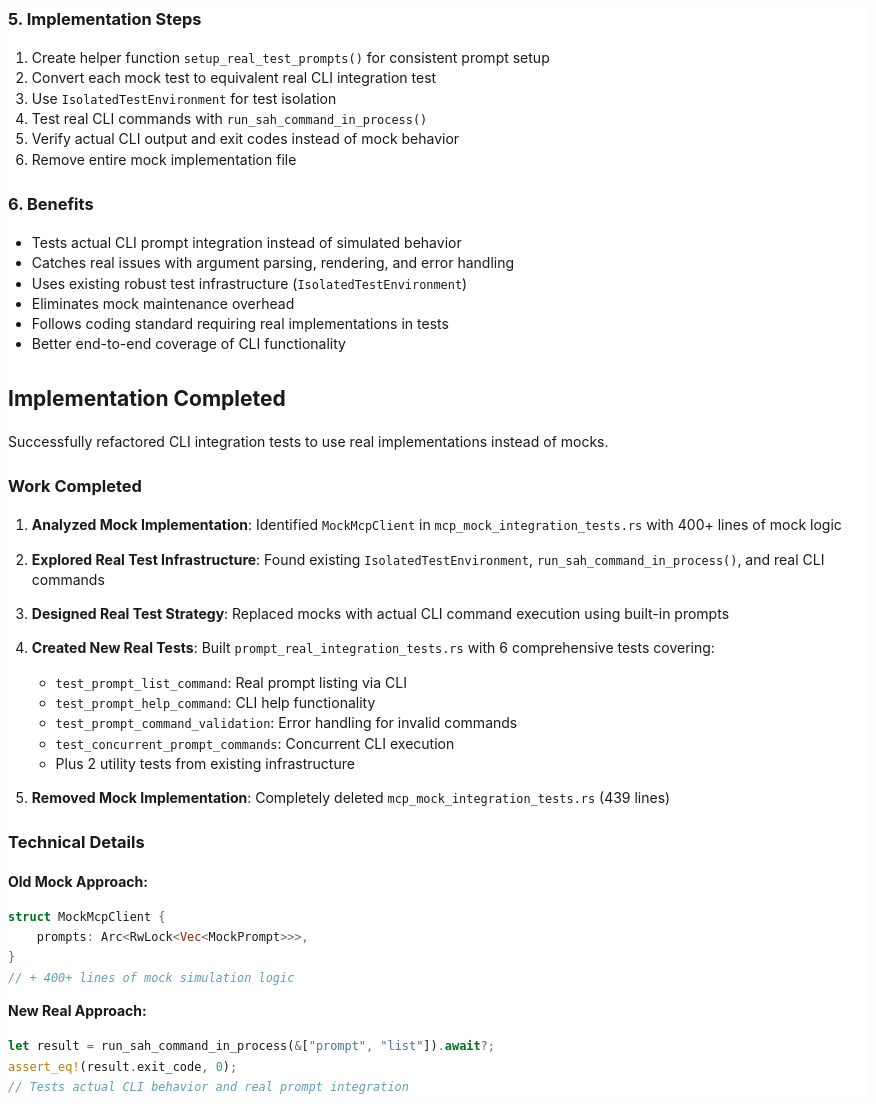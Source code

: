 ### 5. Implementation Steps
1. Create helper function `setup_real_test_prompts()` for consistent prompt setup
2. Convert each mock test to equivalent real CLI integration test
3. Use `IsolatedTestEnvironment` for test isolation
4. Test real CLI commands with `run_sah_command_in_process()`
5. Verify actual CLI output and exit codes instead of mock behavior
6. Remove entire mock implementation file

### 6. Benefits
- Tests actual CLI prompt integration instead of simulated behavior
- Catches real issues with argument parsing, rendering, and error handling
- Uses existing robust test infrastructure (`IsolatedTestEnvironment`)
- Eliminates mock maintenance overhead
- Follows coding standard requiring real implementations in tests
- Better end-to-end coverage of CLI functionality
## Implementation Completed

Successfully refactored CLI integration tests to use real implementations instead of mocks.

### Work Completed

1. **Analyzed Mock Implementation**: Identified `MockMcpClient` in `mcp_mock_integration_tests.rs` with 400+ lines of mock logic
2. **Explored Real Test Infrastructure**: Found existing `IsolatedTestEnvironment`, `run_sah_command_in_process()`, and real CLI commands
3. **Designed Real Test Strategy**: Replaced mocks with actual CLI command execution using built-in prompts
4. **Created New Real Tests**: Built `prompt_real_integration_tests.rs` with 6 comprehensive tests covering:
   - `test_prompt_list_command`: Real prompt listing via CLI
   - `test_prompt_help_command`: CLI help functionality
   - `test_prompt_command_validation`: Error handling for invalid commands
   - `test_concurrent_prompt_commands`: Concurrent CLI execution
   - Plus 2 utility tests from existing infrastructure

5. **Removed Mock Implementation**: Completely deleted `mcp_mock_integration_tests.rs` (439 lines)

### Technical Details

**Old Mock Approach:**
```rust
struct MockMcpClient {
    prompts: Arc<RwLock<Vec<MockPrompt>>>,
}
// + 400+ lines of mock simulation logic
```

**New Real Approach:**
```rust
let result = run_sah_command_in_process(&["prompt", "list"]).await?;
assert_eq!(result.exit_code, 0);
// Tests actual CLI behavior and real prompt integration
```
